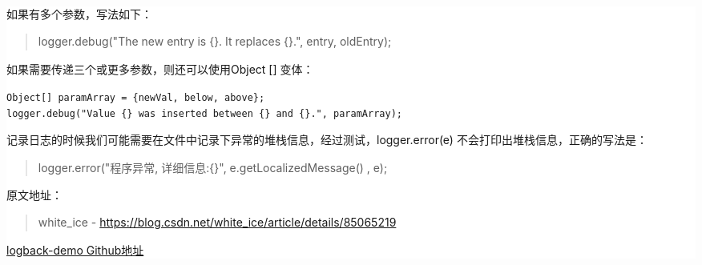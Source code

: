 如果有多个参数，写法如下：

> logger.debug("The new entry is {}. It replaces {}.", entry, oldEntry);

如果需要传递三个或更多参数，则还可以使用Object [] 变体：

```
Object[] paramArray = {newVal, below, above};
logger.debug("Value {} was inserted between {} and {}.", paramArray); 
```

记录日志的时候我们可能需要在文件中记录下异常的堆栈信息，经过测试，logger.error(e) 不会打印出堆栈信息，正确的写法是：

> logger.error("程序异常, 详细信息:{}", e.getLocalizedMessage() , e);


原文地址：
> white_ice - https://blog.csdn.net/white_ice/article/details/85065219

[logback-demo Github地址](https://github.com/rcbb-cc/fast-start-guide)